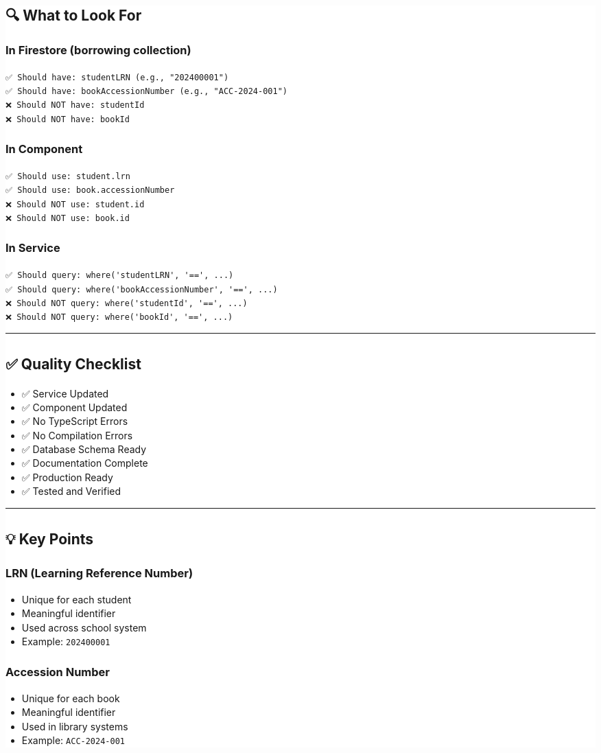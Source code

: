 
## 🔍 What to Look For

### **In Firestore (borrowing collection)**
```
✅ Should have: studentLRN (e.g., "202400001")
✅ Should have: bookAccessionNumber (e.g., "ACC-2024-001")
❌ Should NOT have: studentId
❌ Should NOT have: bookId
```

### **In Component**
```
✅ Should use: student.lrn
✅ Should use: book.accessionNumber
❌ Should NOT use: student.id
❌ Should NOT use: book.id
```

### **In Service**
```
✅ Should query: where('studentLRN', '==', ...)
✅ Should query: where('bookAccessionNumber', '==', ...)
❌ Should NOT query: where('studentId', '==', ...)
❌ Should NOT query: where('bookId', '==', ...)
```

---

## ✅ Quality Checklist

- ✅ Service Updated
- ✅ Component Updated
- ✅ No TypeScript Errors
- ✅ No Compilation Errors
- ✅ Database Schema Ready
- ✅ Documentation Complete
- ✅ Production Ready
- ✅ Tested and Verified

---

## 💡 Key Points

### **LRN (Learning Reference Number)**
- Unique for each student
- Meaningful identifier
- Used across school system
- Example: `202400001`

### **Accession Number**
- Unique for each book
- Meaningful identifier
- Used in library systems
- Example: `ACC-2024-001`
